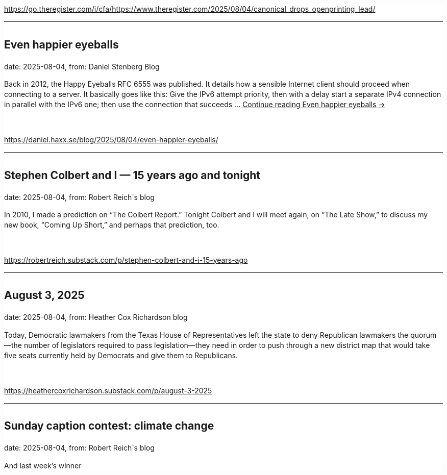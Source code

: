 <https://go.theregister.com/i/cfa/https://www.theregister.com/2025/08/04/canonical_drops_openprinting_lead/>

---

## Even happier eyeballs

date: 2025-08-04, from: Daniel Stenberg Blog

Back in 2012, the Happy Eyeballs RFC 6555 was published. It details how a sensible Internet client should proceed when connecting to a server. It basically goes like this: Give the IPv6 attempt priority, then with a delay start a separate IPv4 connection in parallel with the IPv6 one; then use the connection that succeeds &#8230; <a href="https://daniel.haxx.se/blog/2025/08/04/even-happier-eyeballs/" class="more-link">Continue reading <span class="screen-reader-text">Even happier eyeballs</span> <span class="meta-nav">&#8594;</span></a> 

<br> 

<https://daniel.haxx.se/blog/2025/08/04/even-happier-eyeballs/>

---

## Stephen Colbert and I — 15 years ago and tonight

date: 2025-08-04, from: Robert Reich's blog

In 2010, I made a prediction on &#8220;The Colbert Report.&#8221; Tonight Colbert and I will meet again, on &#8220;The Late Show,&#8221; to discuss my new book, &#8220;Coming Up Short,&#8221; and perhaps that prediction, too. 

<br> 

<https://robertreich.substack.com/p/stephen-colbert-and-i-15-years-ago>

---

## August 3, 2025 

date: 2025-08-04, from: Heather Cox Richardson blog

Today, Democratic lawmakers from the Texas House of Representatives left the state to deny Republican lawmakers the quorum&#8212;the number of legislators required to pass legislation&#8212;they need in order to push through a new district map that would take five seats currently held by Democrats and give them to Republicans. 

<br> 

<https://heathercoxrichardson.substack.com/p/august-3-2025>

---

## Sunday caption contest: climate change

date: 2025-08-04, from: Robert Reich's blog

And last week&#8217;s winner 
